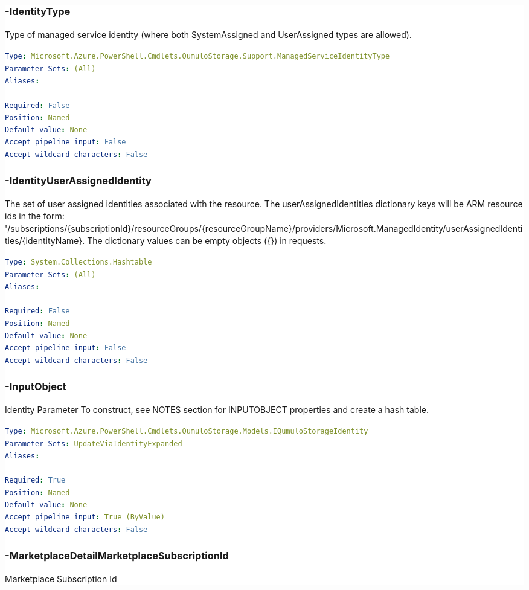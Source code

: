 ### -IdentityType
Type of managed service identity (where both SystemAssigned and UserAssigned types are allowed).

```yaml
Type: Microsoft.Azure.PowerShell.Cmdlets.QumuloStorage.Support.ManagedServiceIdentityType
Parameter Sets: (All)
Aliases:

Required: False
Position: Named
Default value: None
Accept pipeline input: False
Accept wildcard characters: False
```

### -IdentityUserAssignedIdentity
The set of user assigned identities associated with the resource.
The userAssignedIdentities dictionary keys will be ARM resource ids in the form: '/subscriptions/{subscriptionId}/resourceGroups/{resourceGroupName}/providers/Microsoft.ManagedIdentity/userAssignedIdentities/{identityName}.
The dictionary values can be empty objects ({}) in requests.

```yaml
Type: System.Collections.Hashtable
Parameter Sets: (All)
Aliases:

Required: False
Position: Named
Default value: None
Accept pipeline input: False
Accept wildcard characters: False
```

### -InputObject
Identity Parameter
To construct, see NOTES section for INPUTOBJECT properties and create a hash table.

```yaml
Type: Microsoft.Azure.PowerShell.Cmdlets.QumuloStorage.Models.IQumuloStorageIdentity
Parameter Sets: UpdateViaIdentityExpanded
Aliases:

Required: True
Position: Named
Default value: None
Accept pipeline input: True (ByValue)
Accept wildcard characters: False
```

### -MarketplaceDetailMarketplaceSubscriptionId
Marketplace Subscription Id
